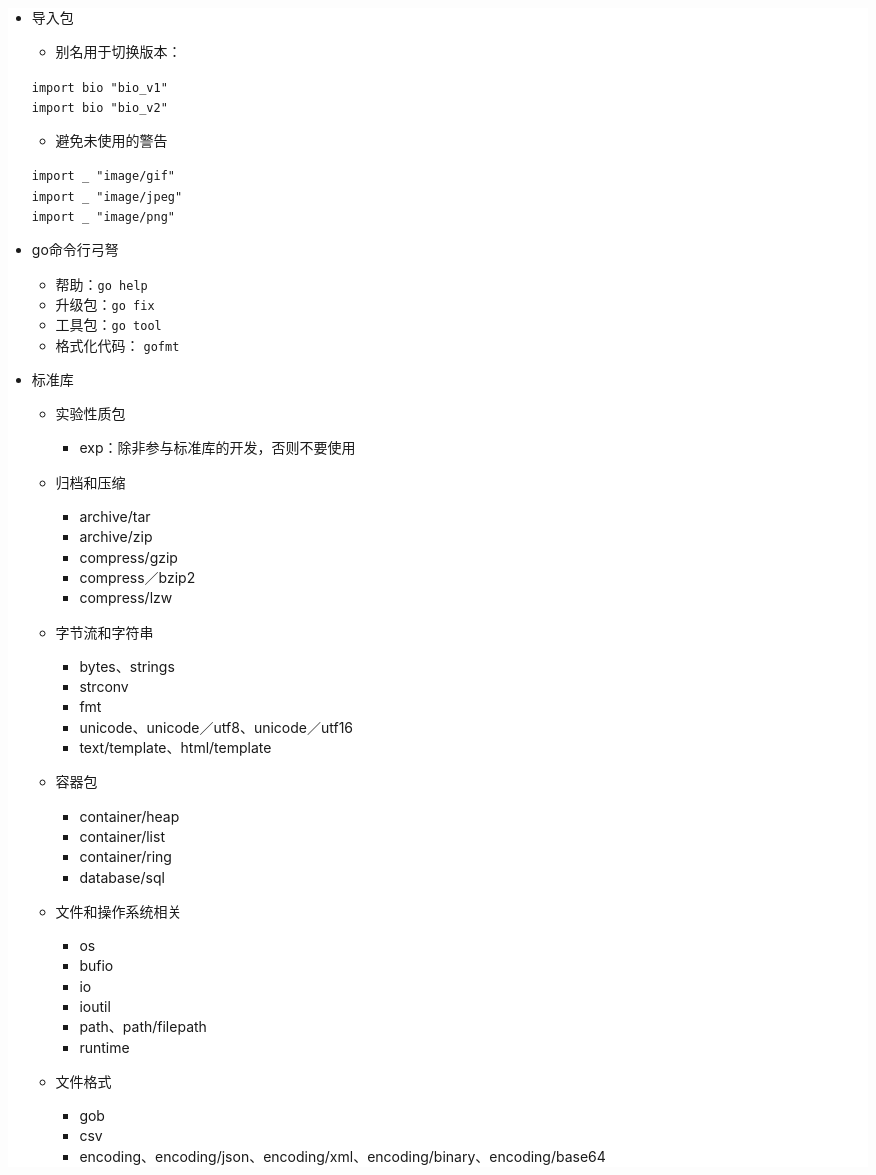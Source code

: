* 导入包
    * 别名用于切换版本： 
    ```
    import bio "bio_v1"
    import bio "bio_v2"
    ```
    * 避免未使用的警告
    ```
    import _ "image/gif"
    import _ "image/jpeg"
    import _ "image/png"
    ```

* go命令行弓弩
    * 帮助：`go help`
    * 升级包：`go fix`
    * 工具包：`go tool`
    * 格式化代码： `gofmt`

* 标准库
    * 实验性质包
        * exp：除非参与标准库的开发，否则不要使用

    * 归档和压缩
        * archive/tar
        * archive/zip
        * compress/gzip
        * compress／bzip2
        * compress/lzw

    * 字节流和字符串
        * bytes、strings
        * strconv
        * fmt
        * unicode、unicode／utf8、unicode／utf16
        * text/template、html/template

    * 容器包
        * container/heap
        * container/list
        * container/ring
        * database/sql

    * 文件和操作系统相关
        * os
        * bufio
        * io
        * ioutil
        * path、path/filepath
        * runtime

    * 文件格式
        * gob
        * csv
        * encoding、encoding/json、encoding/xml、encoding/binary、encoding/base64
